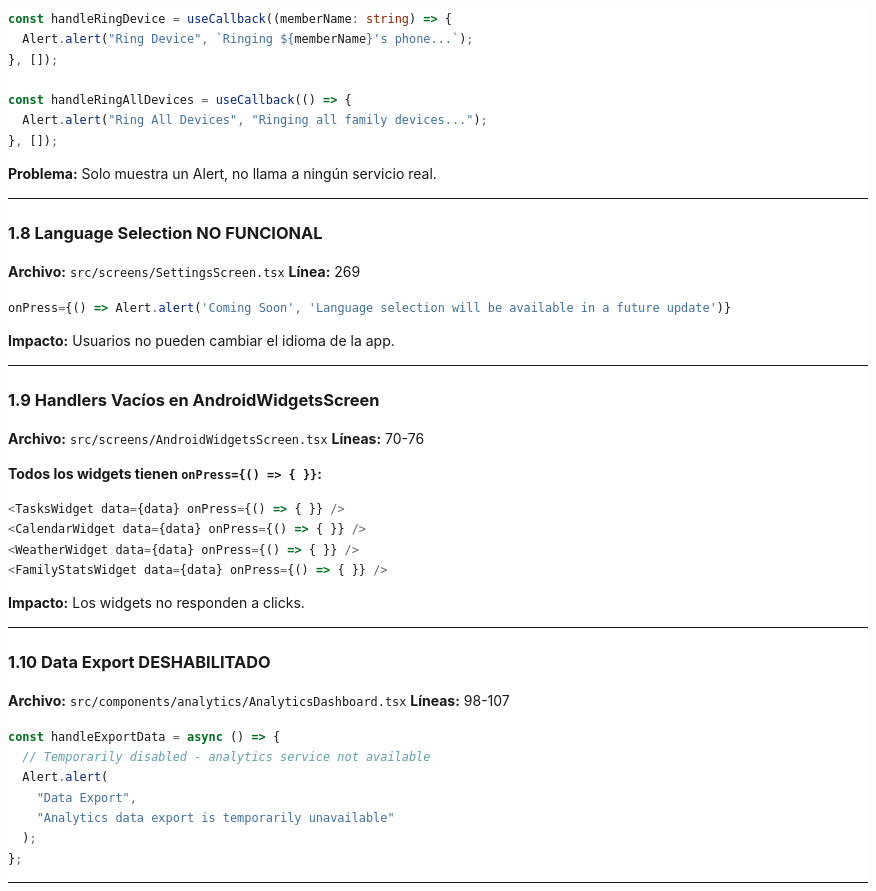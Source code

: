 ```typescript
const handleRingDevice = useCallback((memberName: string) => {
  Alert.alert("Ring Device", `Ringing ${memberName}'s phone...`);
}, []);

const handleRingAllDevices = useCallback(() => {
  Alert.alert("Ring All Devices", "Ringing all family devices...");
}, []);
```

**Problema:** Solo muestra un Alert, no llama a ningún servicio real.

---

### 1.8 Language Selection NO FUNCIONAL

**Archivo:** `src/screens/SettingsScreen.tsx`
**Línea:** 269

```typescript
onPress={() => Alert.alert('Coming Soon', 'Language selection will be available in a future update')}
```

**Impacto:** Usuarios no pueden cambiar el idioma de la app.

---

### 1.9 Handlers Vacíos en AndroidWidgetsScreen

**Archivo:** `src/screens/AndroidWidgetsScreen.tsx`
**Líneas:** 70-76

**Todos los widgets tienen `onPress={() => { }}`:**

```typescript
<TasksWidget data={data} onPress={() => { }} />
<CalendarWidget data={data} onPress={() => { }} />
<WeatherWidget data={data} onPress={() => { }} />
<FamilyStatsWidget data={data} onPress={() => { }} />
```

**Impacto:** Los widgets no responden a clicks.

---

### 1.10 Data Export DESHABILITADO

**Archivo:** `src/components/analytics/AnalyticsDashboard.tsx`
**Líneas:** 98-107

```typescript
const handleExportData = async () => {
  // Temporarily disabled - analytics service not available
  Alert.alert(
    "Data Export",
    "Analytics data export is temporarily unavailable"
  );
};
```

---